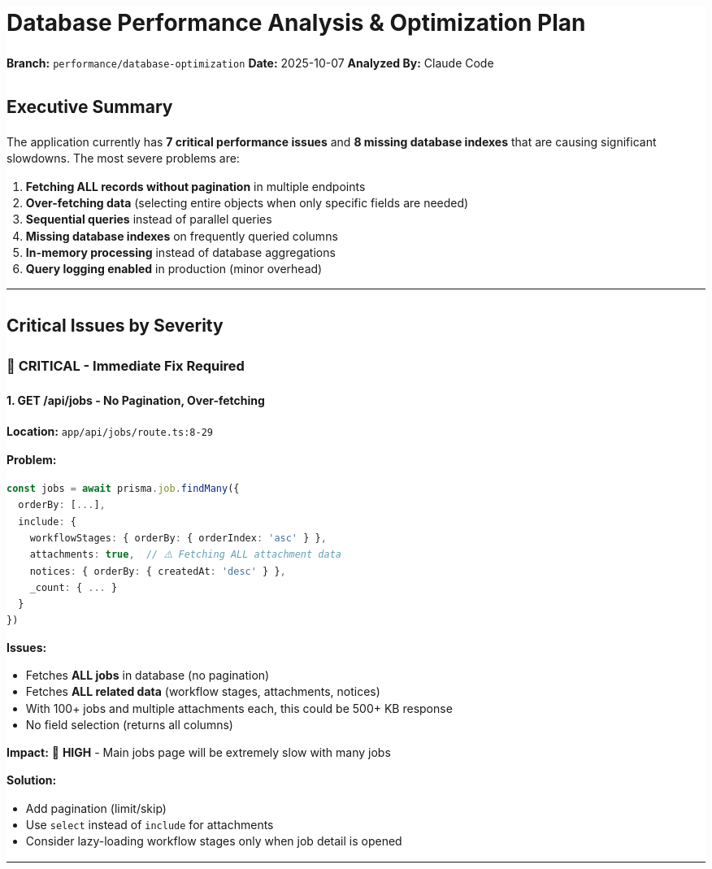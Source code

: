 # Database Performance Analysis & Optimization Plan

**Branch:** `performance/database-optimization`
**Date:** 2025-10-07
**Analyzed By:** Claude Code

## Executive Summary

The application currently has **7 critical performance issues** and **8 missing database indexes** that are causing significant slowdowns. The most severe problems are:

1. **Fetching ALL records without pagination** in multiple endpoints
2. **Over-fetching data** (selecting entire objects when only specific fields are needed)
3. **Sequential queries** instead of parallel queries
4. **Missing database indexes** on frequently queried columns
5. **In-memory processing** instead of database aggregations
6. **Query logging enabled** in production (minor overhead)

---

## Critical Issues by Severity

### 🔴 **CRITICAL - Immediate Fix Required**

#### 1. **GET /api/jobs - No Pagination, Over-fetching**
**Location:** `app/api/jobs/route.ts:8-29`

**Problem:**
```typescript
const jobs = await prisma.job.findMany({
  orderBy: [...],
  include: {
    workflowStages: { orderBy: { orderIndex: 'asc' } },
    attachments: true,  // ⚠️ Fetching ALL attachment data
    notices: { orderBy: { createdAt: 'desc' } },
    _count: { ... }
  }
})
```

**Issues:**
- Fetches **ALL jobs** in database (no pagination)
- Fetches **ALL related data** (workflow stages, attachments, notices)
- With 100+ jobs and multiple attachments each, this could be 500+ KB response
- No field selection (returns all columns)

**Impact:** 🔴 **HIGH** - Main jobs page will be extremely slow with many jobs

**Solution:**
- Add pagination (limit/skip)
- Use `select` instead of `include` for attachments
- Consider lazy-loading workflow stages only when job detail is opened

---